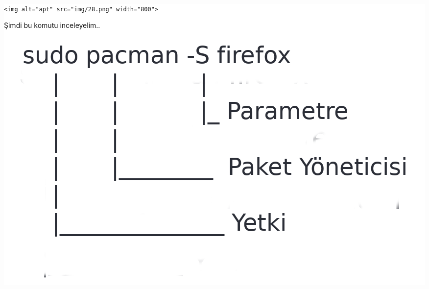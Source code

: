 	<img alt="apt" src="img/28.png" width="800">
</p>

Şimdi bu komutu inceleyelim..

<p align="center">
	<img alt="apt" src="img/29.png" width="800">
</p>
